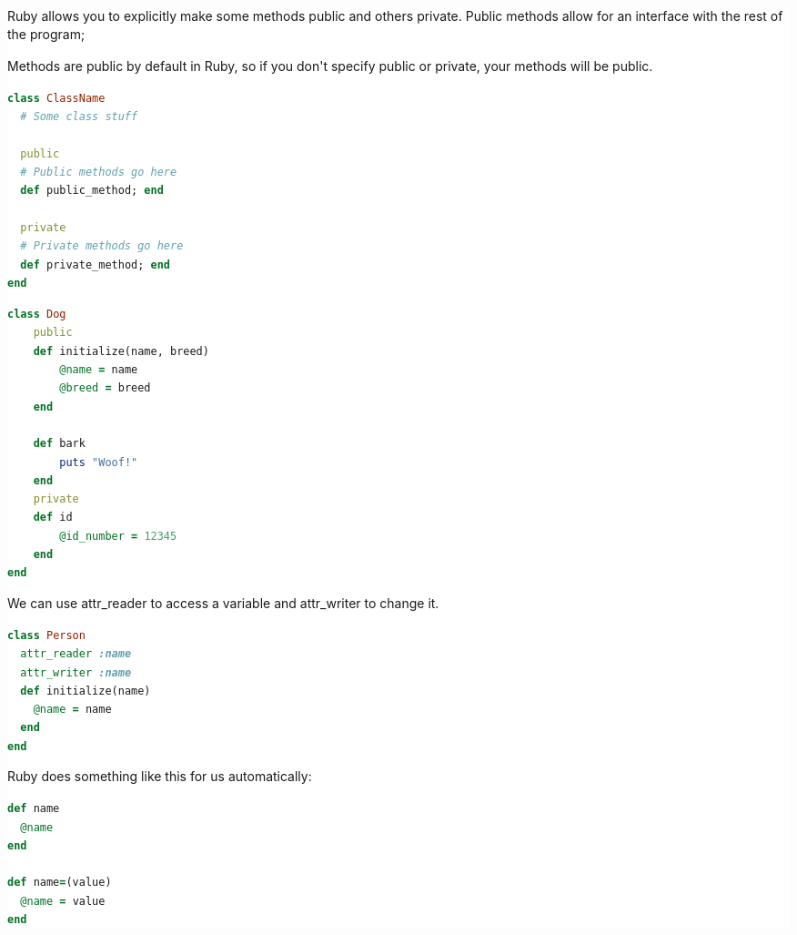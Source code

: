 ```rb
```


Ruby allows you to explicitly make some methods public and others private.
Public methods allow for an interface with the rest of the program;

Methods are public by default in Ruby, so if you don't specify public or private,
your methods will be public.

```rb
class ClassName
  # Some class stuff

  public
  # Public methods go here
  def public_method; end

  private
  # Private methods go here
  def private_method; end
end
```

```rb
class Dog
    public
    def initialize(name, breed)
        @name = name
        @breed = breed
    end

    def bark
        puts "Woof!"
    end
    private
    def id
        @id_number = 12345
    end
end
```

We can use attr_reader to access a variable and attr_writer to change it.

```rb
class Person
  attr_reader :name
  attr_writer :name
  def initialize(name)
    @name = name
  end
end
```

Ruby does something like this for us automatically:

```rb
def name
  @name
end

def name=(value)
  @name = value
end
```
